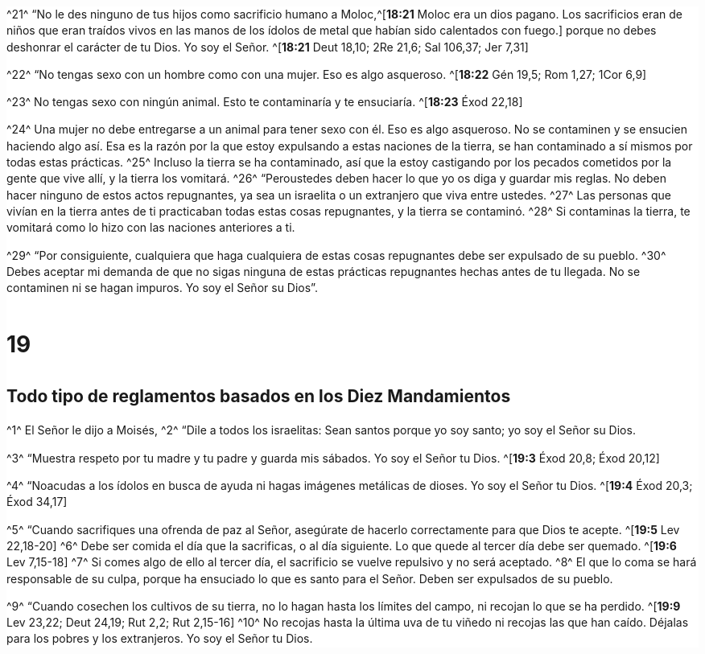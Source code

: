 
^21^ “No le des ninguno de tus hijos como sacrificio humano a Moloc,^[**18:21** Moloc era un dios pagano. Los sacrificios eran de niños que eran traídos vivos en las manos de los ídolos de metal que habían sido calentados con fuego.] porque no debes deshonrar el carácter de tu Dios. Yo soy el Señor. ^[**18:21** Deut 18,10; 2Re 21,6; Sal 106,37; Jer 7,31] 
 

^22^ “No tengas sexo con un hombre como con una mujer. Eso es algo asqueroso. ^[**18:22** Gén 19,5; Rom 1,27; 1Cor 6,9] 


^23^ No tengas sexo con ningún animal. Esto te contaminaría y te ensuciaría. ^[**18:23** Éxod 22,18] 


^24^ Una mujer no debe entregarse a un animal para tener sexo con él. Eso es algo asqueroso. No se contaminen y se ensucien haciendo algo así. Esa es la razón por la que estoy expulsando a estas naciones de la tierra, se han contaminado a sí mismos por todas estas prácticas. ^25^ Incluso la tierra se ha contaminado, así que la estoy castigando por los pecados cometidos por la gente que vive allí, y la tierra los vomitará. ^26^ “Peroustedes deben hacer lo que yo os diga y guardar mis reglas. No deben hacer ninguno de estos actos repugnantes, ya sea un israelita o un extranjero que viva entre ustedes. ^27^ Las personas que vivían en la tierra antes de ti practicaban todas estas cosas repugnantes, y la tierra se contaminó. ^28^ Si contaminas la tierra, te vomitará como lo hizo con las naciones anteriores a ti. 

^29^ “Por consiguiente, cualquiera que haga cualquiera de estas cosas repugnantes debe ser expulsado de su pueblo. ^30^ Debes aceptar mi demanda de que no sigas ninguna de estas prácticas repugnantes hechas antes de tu llegada. No se contaminen ni se hagan impuros. Yo soy el Señor su Dios”. 

# 19 
## Todo tipo de reglamentos basados ​​en los Diez Mandamientos
^1^ El Señor le dijo a Moisés, ^2^ “Dile a todos los israelitas: Sean santos porque yo soy santo; yo soy el Señor su Dios. 

^3^ “Muestra respeto por tu madre y tu padre y guarda mis sábados. Yo soy el Señor tu Dios. ^[**19:3** Éxod 20,8; Éxod 20,12] 


^4^ “Noacudas a los ídolos en busca de ayuda ni hagas imágenes metálicas de dioses. Yo soy el Señor tu Dios. ^[**19:4** Éxod 20,3; Éxod 34,17] 


^5^ “Cuando sacrifiques una ofrenda de paz al Señor, asegúrate de hacerlo correctamente para que Dios te acepte. ^[**19:5** Lev 22,18-20] ^6^ Debe ser comida el día que la sacrificas, o al día siguiente. Lo que quede al tercer día debe ser quemado. ^[**19:6** Lev 7,15-18] ^7^ Si comes algo de ello al tercer día, el sacrificio se vuelve repulsivo y no será aceptado. ^8^ El que lo coma se hará responsable de su culpa, porque ha ensuciado lo que es santo para el Señor. Deben ser expulsados de su pueblo. 
 

^9^ “Cuando cosechen los cultivos de su tierra, no lo hagan hasta los límites del campo, ni recojan lo que se ha perdido. ^[**19:9** Lev 23,22; Deut 24,19; Rut 2,2; Rut 2,15-16] ^10^ No recojas hasta la última uva de tu viñedo ni recojas las que han caído. Déjalas para los pobres y los extranjeros. Yo soy el Señor tu Dios. 
